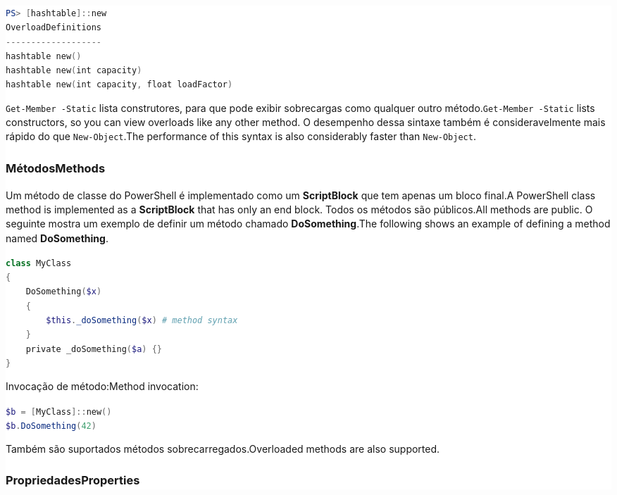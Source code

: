 ```powershell
PS> [hashtable]::new
OverloadDefinitions
-------------------
hashtable new()
hashtable new(int capacity)
hashtable new(int capacity, float loadFactor)
```

<span data-ttu-id="4a8cd-178">`Get-Member -Static` lista construtores, para que pode exibir sobrecargas como qualquer outro método.</span><span class="sxs-lookup"><span data-stu-id="4a8cd-178">`Get-Member -Static` lists constructors, so you can view overloads like any other method.</span></span> <span data-ttu-id="4a8cd-179">O desempenho dessa sintaxe também é consideravelmente mais rápido do que `New-Object`.</span><span class="sxs-lookup"><span data-stu-id="4a8cd-179">The performance of this syntax is also considerably faster than `New-Object`.</span></span>

### <a name="methods"></a><span data-ttu-id="4a8cd-180">Métodos</span><span class="sxs-lookup"><span data-stu-id="4a8cd-180">Methods</span></span>

<span data-ttu-id="4a8cd-181">Um método de classe do PowerShell é implementado como um **ScriptBlock** que tem apenas um bloco final.</span><span class="sxs-lookup"><span data-stu-id="4a8cd-181">A PowerShell class method is implemented as a **ScriptBlock** that has only an end block.</span></span> <span data-ttu-id="4a8cd-182">Todos os métodos são públicos.</span><span class="sxs-lookup"><span data-stu-id="4a8cd-182">All methods are public.</span></span> <span data-ttu-id="4a8cd-183">O seguinte mostra um exemplo de definir um método chamado **DoSomething**.</span><span class="sxs-lookup"><span data-stu-id="4a8cd-183">The following shows an example of defining a method named **DoSomething**.</span></span>

```powershell
class MyClass
{
    DoSomething($x)
    {
        $this._doSomething($x) # method syntax
    }
    private _doSomething($a) {}
}
```

<span data-ttu-id="4a8cd-184">Invocação de método:</span><span class="sxs-lookup"><span data-stu-id="4a8cd-184">Method invocation:</span></span>

```powershell
$b = [MyClass]::new()
$b.DoSomething(42)
```

<span data-ttu-id="4a8cd-185">Também são suportados métodos sobrecarregados.</span><span class="sxs-lookup"><span data-stu-id="4a8cd-185">Overloaded methods are also supported.</span></span>

### <a name="properties"></a><span data-ttu-id="4a8cd-186">Propriedades</span><span class="sxs-lookup"><span data-stu-id="4a8cd-186">Properties</span></span>
